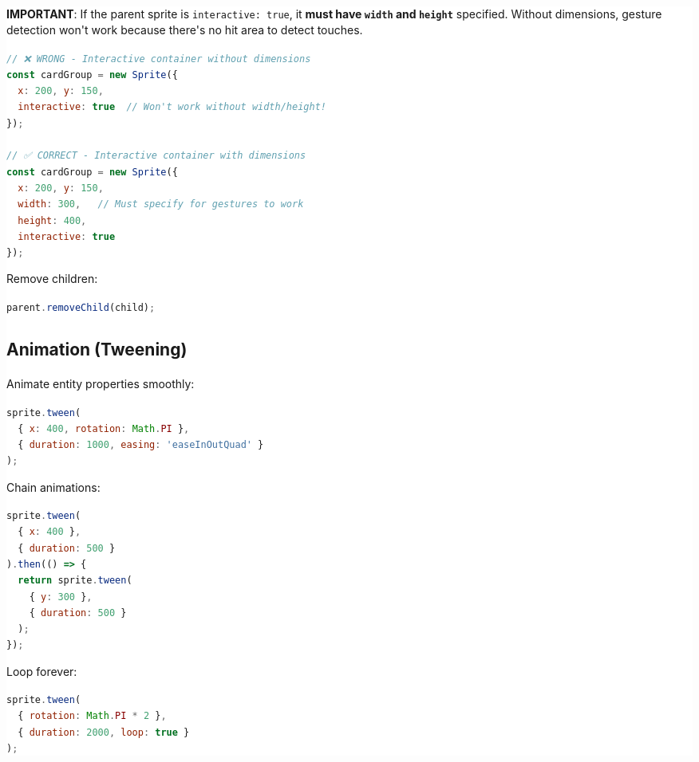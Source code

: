 **IMPORTANT**: If the parent sprite is `interactive: true`, it **must have `width` and `height`** specified. Without dimensions, gesture detection won't work because there's no hit area to detect touches.

```javascript
// ❌ WRONG - Interactive container without dimensions
const cardGroup = new Sprite({
  x: 200, y: 150,
  interactive: true  // Won't work without width/height!
});

// ✅ CORRECT - Interactive container with dimensions
const cardGroup = new Sprite({
  x: 200, y: 150,
  width: 300,   // Must specify for gestures to work
  height: 400,
  interactive: true
});
```

Remove children:

```javascript
parent.removeChild(child);
```

## Animation (Tweening)

Animate entity properties smoothly:

```javascript
sprite.tween(
  { x: 400, rotation: Math.PI },
  { duration: 1000, easing: 'easeInOutQuad' }
);
```

Chain animations:

```javascript
sprite.tween(
  { x: 400 },
  { duration: 500 }
).then(() => {
  return sprite.tween(
    { y: 300 },
    { duration: 500 }
  );
});
```

Loop forever:

```javascript
sprite.tween(
  { rotation: Math.PI * 2 },
  { duration: 2000, loop: true }
);
```
